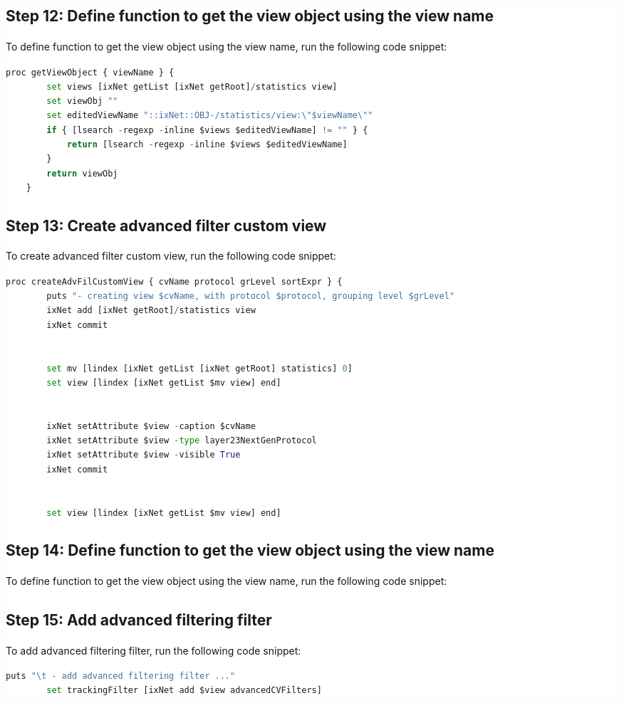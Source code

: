 ## Step 12: Define function to get the view object using the view name
To define function to get the view object using the view name, run the following code snippet:

```python
proc getViewObject { viewName } {
	    set views [ixNet getList [ixNet getRoot]/statistics view]
	    set viewObj ""
	    set editedViewName "::ixNet::OBJ-/statistics/view:\"$viewName\""
	    if { [lsearch -regexp -inline $views $editedViewName] != "" } {
	        return [lsearch -regexp -inline $views $editedViewName]
	    }
	    return viewObj
	}
```	

## Step 13: Create advanced filter custom view
To create advanced filter custom view, run the following code snippet:

```python
proc createAdvFilCustomView { cvName protocol grLevel sortExpr } {
	    puts "- creating view $cvName, with protocol $protocol, grouping level $grLevel"
	    ixNet add [ixNet getRoot]/statistics view
	    ixNet commit
	

	    set mv [lindex [ixNet getList [ixNet getRoot] statistics] 0]
	    set view [lindex [ixNet getList $mv view] end]
	

	    ixNet setAttribute $view -caption $cvName
	    ixNet setAttribute $view -type layer23NextGenProtocol
	    ixNet setAttribute $view -visible True
	    ixNet commit
	

	    set view [lindex [ixNet getList $mv view] end]
```

## Step 14: Define function to get the view object using the view name
To define function to get the view object using the view name, run the following code snippet:

## Step 15: Add advanced filtering filter
To add advanced filtering filter, run the following code snippet:

```python
puts "\t - add advanced filtering filter ..."
	    set trackingFilter [ixNet add $view advancedCVFilters]
```
